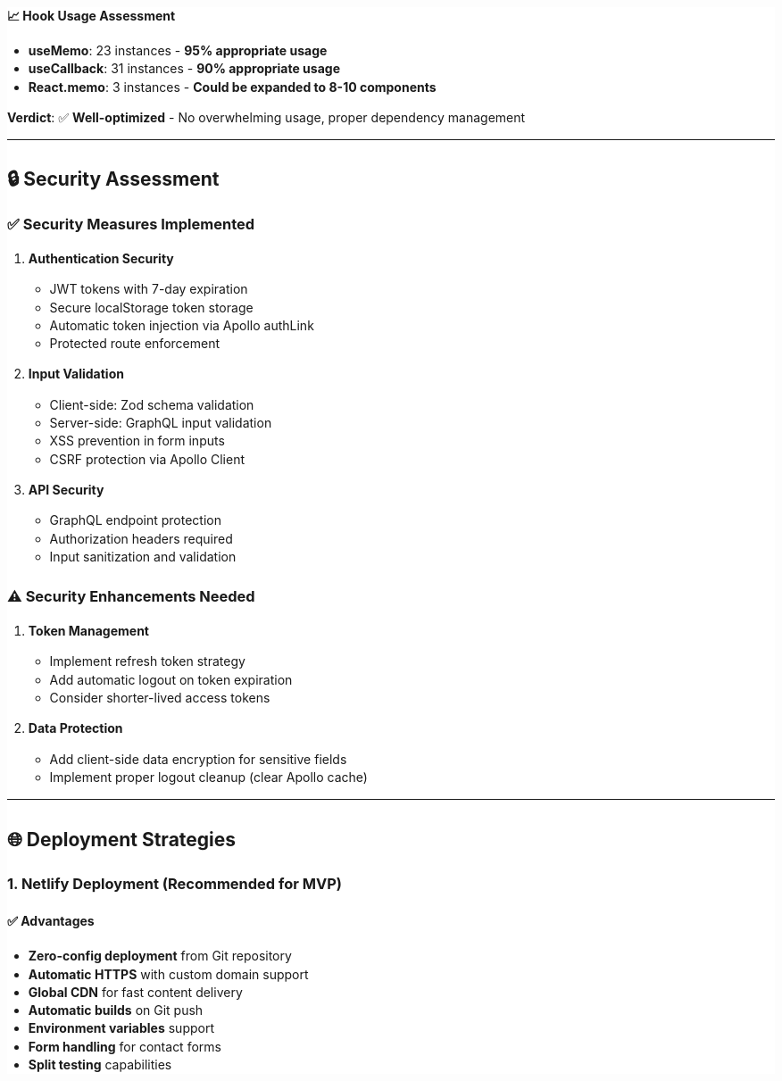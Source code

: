 #### **📈 Hook Usage Assessment**

- **useMemo**: 23 instances - **95% appropriate usage**
- **useCallback**: 31 instances - **90% appropriate usage**
- **React.memo**: 3 instances - **Could be expanded to 8-10 components**

**Verdict**: ✅ **Well-optimized** - No overwhelming usage, proper dependency management

---

## 🔒 Security Assessment

### **✅ Security Measures Implemented**

1. **Authentication Security**

   - JWT tokens with 7-day expiration
   - Secure localStorage token storage
   - Automatic token injection via Apollo authLink
   - Protected route enforcement

2. **Input Validation**

   - Client-side: Zod schema validation
   - Server-side: GraphQL input validation
   - XSS prevention in form inputs
   - CSRF protection via Apollo Client

3. **API Security**
   - GraphQL endpoint protection
   - Authorization headers required
   - Input sanitization and validation

### **⚠️ Security Enhancements Needed**

1. **Token Management**

   - Implement refresh token strategy
   - Add automatic logout on token expiration
   - Consider shorter-lived access tokens

2. **Data Protection**
   - Add client-side data encryption for sensitive fields
   - Implement proper logout cleanup (clear Apollo cache)

---

## 🌐 Deployment Strategies

### **1. Netlify Deployment (Recommended for MVP)**

#### **✅ Advantages**

- **Zero-config deployment** from Git repository
- **Automatic HTTPS** with custom domain support
- **Global CDN** for fast content delivery
- **Automatic builds** on Git push
- **Environment variables** support
- **Form handling** for contact forms
- **Split testing** capabilities
